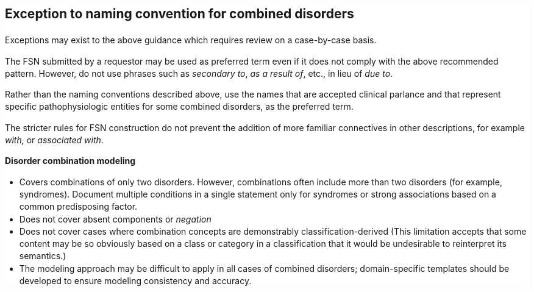 ## Exception to naming convention for combined disorders <a href="#exception-to-naming-convention-for-combined-disorders" id="exception-to-naming-convention-for-combined-disorders"></a>

Exceptions may exist to the above guidance which requires review on a case-by-case basis.

The FSN submitted by a requestor may be used as preferred term even if it does not comply with the above recommended pattern.  However, do not use phrases such as _secondary to_, _as a result of_, etc., in lieu of _due to_. &#x20;

Rather than the naming conventions described above, use the names that are accepted clinical parlance and that represent specific pathophysiologic entities for some combined disorders, as the preferred term. &#x20;

The stricter rules for FSN construction do not prevent the addition of more familiar connectives in other descriptions, for example _with,_ or _associated with_.

**Disorder combination modeling**

* Covers combinations of only two disorders. However, combinations often include more than two disorders (for example, syndromes).  Document multiple conditions in a single statement only for syndromes or strong associations based on a common predisposing factor.
* Does not cover absent components or _negation_
* Does not cover cases where combination concepts are demonstrably classification-derived (This limitation accepts that some content may be so obviously based on a class or category in a classification that it would be undesirable to reinterpret its semantics.)
* The modeling approach may be difficult to apply in all cases of combined disorders; domain-specific templates should be developed to ensure modeling consistency and accuracy.&#x20;
